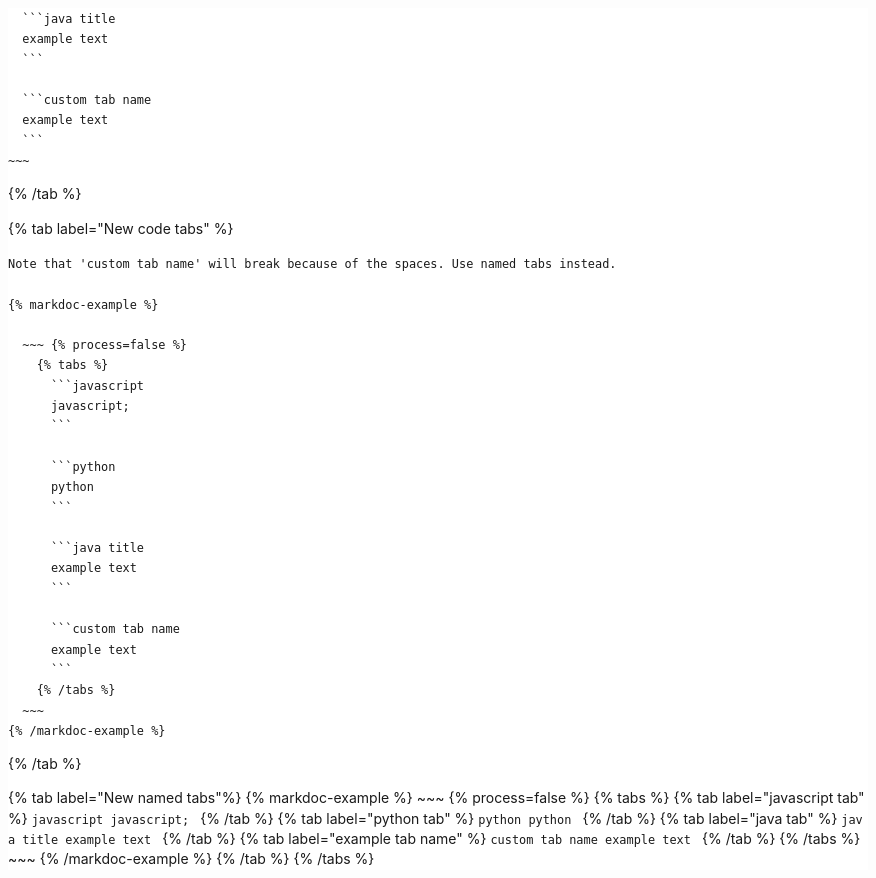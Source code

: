       ```java title
      example text
      ```

      ```custom tab name
      example text
      ```
    ~~~
  {% /tab %}

  {% tab label="New code tabs" %}

    Note that 'custom tab name' will break because of the spaces. Use named tabs instead.

    {% markdoc-example %}

      ~~~ {% process=false %}
        {% tabs %}
          ```javascript
          javascript;
          ```

          ```python
          python
          ```

          ```java title
          example text
          ```

          ```custom tab name
          example text
          ```
        {% /tabs %}
      ~~~
    {% /markdoc-example %}
  {% /tab %}

  {% tab label="New named tabs"%}
    {% markdoc-example %}
      ~~~ {% process=false %}
        {% tabs %}
          {% tab label="javascript tab" %}
            ```javascript
            javascript;
            ```
          {% /tab %}
          {% tab label="python tab" %}
            ```python
            python
            ```
          {% /tab %}
          {% tab label="java tab" %}
            ```java title
            example text
            ```
          {% /tab %}
          {% tab label="example tab name" %}
            ```custom tab name
            example text
            ```
          {% /tab %}
        {% /tabs %}
      ~~~
    {% /markdoc-example %}
  {% /tab %}
{% /tabs %}
